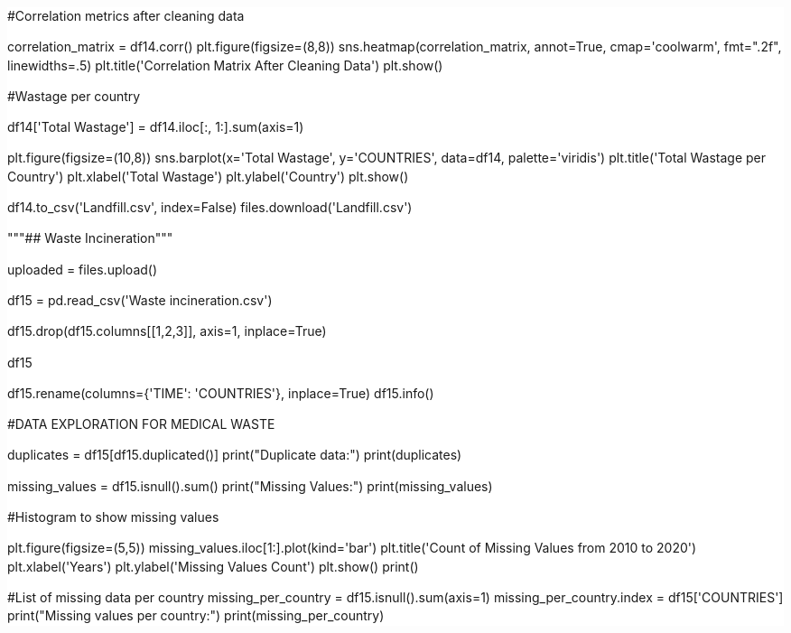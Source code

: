 #Correlation metrics after cleaning data

correlation_matrix = df14.corr()
plt.figure(figsize=(8,8))
sns.heatmap(correlation_matrix, annot=True, cmap='coolwarm', fmt=".2f", linewidths=.5)
plt.title('Correlation Matrix After Cleaning Data')
plt.show()

#Wastage per country

df14['Total Wastage'] = df14.iloc[:, 1:].sum(axis=1)

plt.figure(figsize=(10,8))
sns.barplot(x='Total Wastage', y='COUNTRIES', data=df14, palette='viridis')
plt.title('Total Wastage per Country')
plt.xlabel('Total Wastage')
plt.ylabel('Country')
plt.show()

df14.to_csv('Landfill.csv', index=False)
files.download('Landfill.csv')

"""## Waste Incineration"""

uploaded = files.upload()

df15 = pd.read_csv('Waste incineration.csv')

df15.drop(df15.columns[[1,2,3]], axis=1, inplace=True)

df15

df15.rename(columns={'TIME': 'COUNTRIES'}, inplace=True)
df15.info()

#DATA EXPLORATION FOR MEDICAL WASTE

duplicates = df15[df15.duplicated()]
print("Duplicate data:")
print(duplicates)

missing_values = df15.isnull().sum()
print("Missing Values:")
print(missing_values)

#Histogram to show missing values

plt.figure(figsize=(5,5))
missing_values.iloc[1:].plot(kind='bar')
plt.title('Count of Missing Values from 2010 to 2020')
plt.xlabel('Years')
plt.ylabel('Missing Values Count')
plt.show()
print()

#List of missing data per country
missing_per_country = df15.isnull().sum(axis=1)
missing_per_country.index = df15['COUNTRIES']
print("Missing values per country:")
print(missing_per_country)
